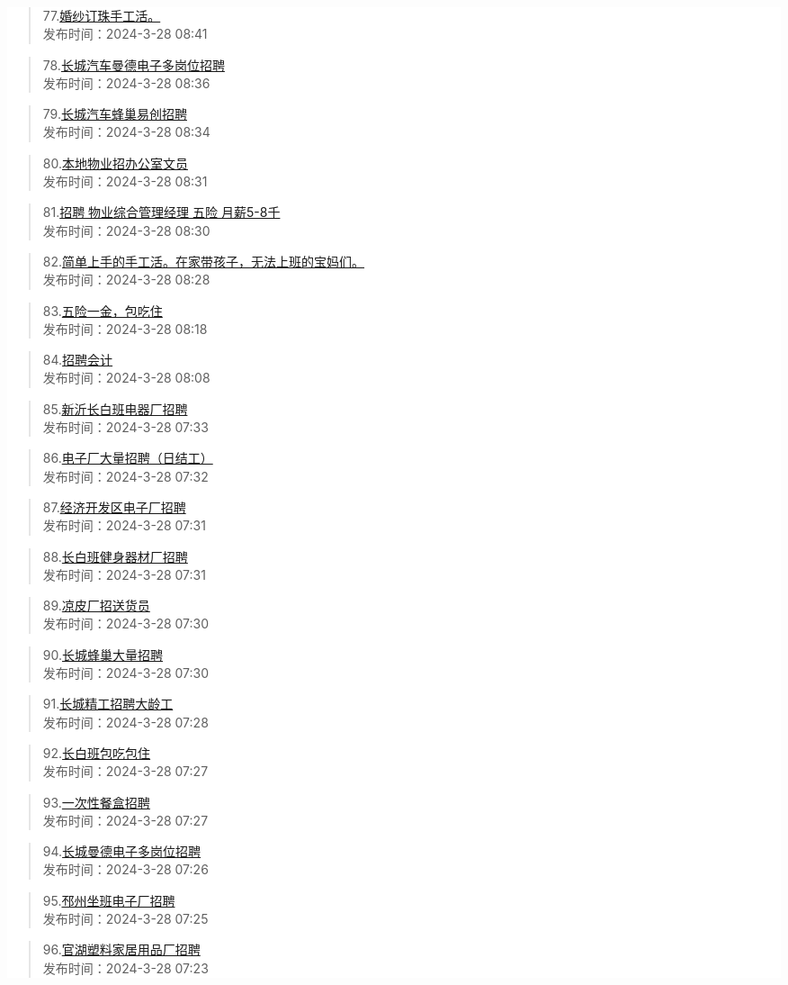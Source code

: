 >77.[婚纱订珠手工活。](https://www.pzzc.net/forum.php?mod=viewthread&tid=10403203)<br>
>发布时间：2024-3-28 08:41

>78.[长城汽车曼德电子多岗位招聘](https://www.pzzc.net/forum.php?mod=viewthread&tid=10403202)<br>
>发布时间：2024-3-28 08:36

>79.[长城汽车蜂巢易创招聘](https://www.pzzc.net/forum.php?mod=viewthread&tid=10403200)<br>
>发布时间：2024-3-28 08:34

>80.[本地物业招办公室文员](https://www.pzzc.net/forum.php?mod=viewthread&tid=10403199)<br>
>发布时间：2024-3-28 08:31

>81.[招聘 物业综合管理经理  五险 月薪5-8千](https://www.pzzc.net/forum.php?mod=viewthread&tid=10403198)<br>
>发布时间：2024-3-28 08:30

>82.[简单上手的手工活。在家带孩子，无法上班的宝妈们。](https://www.pzzc.net/forum.php?mod=viewthread&tid=10403197)<br>
>发布时间：2024-3-28 08:28

>83.[五险一金，包吃住](https://www.pzzc.net/forum.php?mod=viewthread&tid=10403194)<br>
>发布时间：2024-3-28 08:18

>84.[招聘会计](https://www.pzzc.net/forum.php?mod=viewthread&tid=10403192)<br>
>发布时间：2024-3-28 08:08

>85.[新沂长白班电器厂招聘](https://www.pzzc.net/forum.php?mod=viewthread&tid=10403186)<br>
>发布时间：2024-3-28 07:33

>86.[电子厂大量招聘（日结工）](https://www.pzzc.net/forum.php?mod=viewthread&tid=10403185)<br>
>发布时间：2024-3-28 07:32

>87.[经济开发区电子厂招聘](https://www.pzzc.net/forum.php?mod=viewthread&tid=10403184)<br>
>发布时间：2024-3-28 07:31

>88.[长白班健身器材厂招聘](https://www.pzzc.net/forum.php?mod=viewthread&tid=10403183)<br>
>发布时间：2024-3-28 07:31

>89.[凉皮厂招送货员](https://www.pzzc.net/forum.php?mod=viewthread&tid=10403182)<br>
>发布时间：2024-3-28 07:30

>90.[长城蜂巢大量招聘](https://www.pzzc.net/forum.php?mod=viewthread&tid=10403181)<br>
>发布时间：2024-3-28 07:30

>91.[长城精工招聘大龄工](https://www.pzzc.net/forum.php?mod=viewthread&tid=10403178)<br>
>发布时间：2024-3-28 07:28

>92.[长白班包吃包住](https://www.pzzc.net/forum.php?mod=viewthread&tid=10403177)<br>
>发布时间：2024-3-28 07:27

>93.[一次性餐盒招聘](https://www.pzzc.net/forum.php?mod=viewthread&tid=10403176)<br>
>发布时间：2024-3-28 07:27

>94.[长城曼德电子多岗位招聘](https://www.pzzc.net/forum.php?mod=viewthread&tid=10403175)<br>
>发布时间：2024-3-28 07:26

>95.[邳州坐班电子厂招聘](https://www.pzzc.net/forum.php?mod=viewthread&tid=10403174)<br>
>发布时间：2024-3-28 07:25

>96.[官湖塑料家居用品厂招聘](https://www.pzzc.net/forum.php?mod=viewthread&tid=10403172)<br>
>发布时间：2024-3-28 07:23
